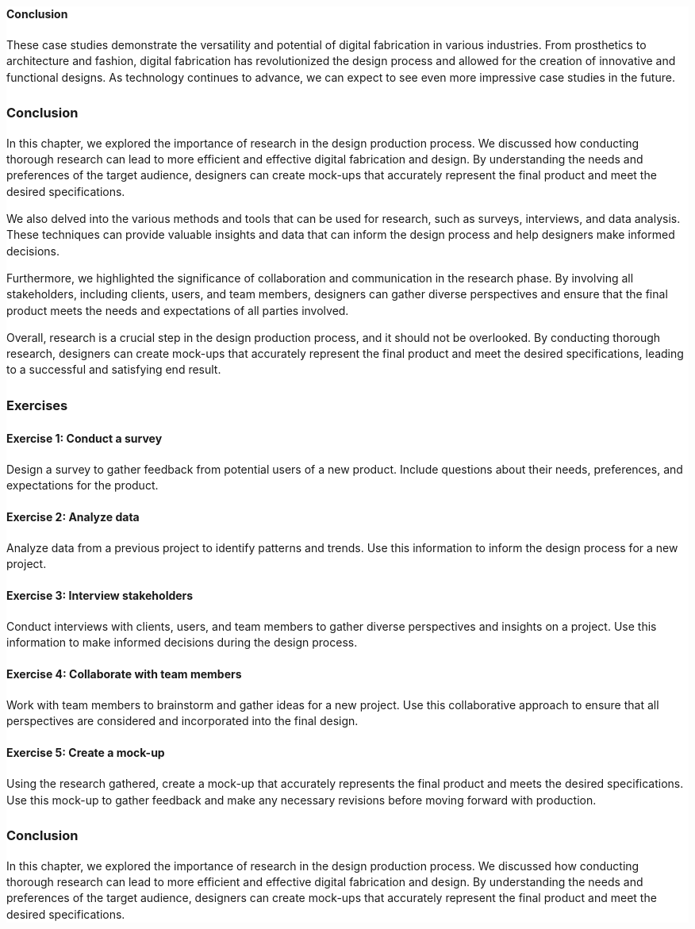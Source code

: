 #### Conclusion
These case studies demonstrate the versatility and potential of digital fabrication in various industries. From prosthetics to architecture and fashion, digital fabrication has revolutionized the design process and allowed for the creation of innovative and functional designs. As technology continues to advance, we can expect to see even more impressive case studies in the future.


### Conclusion
In this chapter, we explored the importance of research in the design production process. We discussed how conducting thorough research can lead to more efficient and effective digital fabrication and design. By understanding the needs and preferences of the target audience, designers can create mock-ups that accurately represent the final product and meet the desired specifications.

We also delved into the various methods and tools that can be used for research, such as surveys, interviews, and data analysis. These techniques can provide valuable insights and data that can inform the design process and help designers make informed decisions.

Furthermore, we highlighted the significance of collaboration and communication in the research phase. By involving all stakeholders, including clients, users, and team members, designers can gather diverse perspectives and ensure that the final product meets the needs and expectations of all parties involved.

Overall, research is a crucial step in the design production process, and it should not be overlooked. By conducting thorough research, designers can create mock-ups that accurately represent the final product and meet the desired specifications, leading to a successful and satisfying end result.

### Exercises
#### Exercise 1: Conduct a survey
Design a survey to gather feedback from potential users of a new product. Include questions about their needs, preferences, and expectations for the product.

#### Exercise 2: Analyze data
Analyze data from a previous project to identify patterns and trends. Use this information to inform the design process for a new project.

#### Exercise 3: Interview stakeholders
Conduct interviews with clients, users, and team members to gather diverse perspectives and insights on a project. Use this information to make informed decisions during the design process.

#### Exercise 4: Collaborate with team members
Work with team members to brainstorm and gather ideas for a new project. Use this collaborative approach to ensure that all perspectives are considered and incorporated into the final design.

#### Exercise 5: Create a mock-up
Using the research gathered, create a mock-up that accurately represents the final product and meets the desired specifications. Use this mock-up to gather feedback and make any necessary revisions before moving forward with production.


### Conclusion
In this chapter, we explored the importance of research in the design production process. We discussed how conducting thorough research can lead to more efficient and effective digital fabrication and design. By understanding the needs and preferences of the target audience, designers can create mock-ups that accurately represent the final product and meet the desired specifications.
